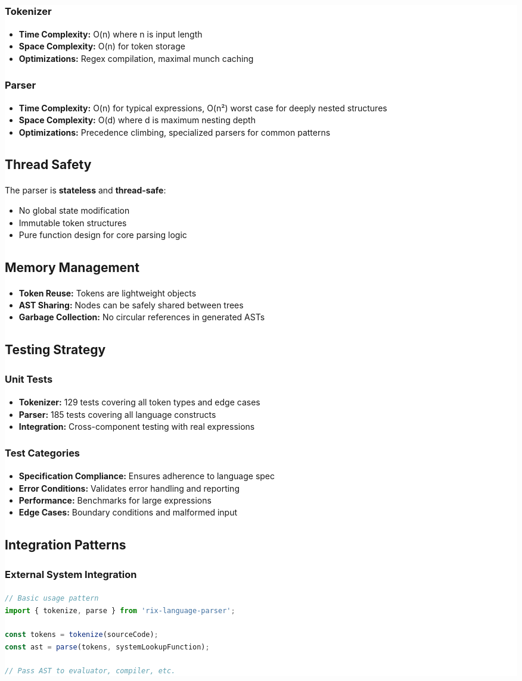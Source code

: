 ### Tokenizer
- **Time Complexity:** O(n) where n is input length
- **Space Complexity:** O(n) for token storage
- **Optimizations:** Regex compilation, maximal munch caching

### Parser
- **Time Complexity:** O(n) for typical expressions, O(n²) worst case for deeply nested structures
- **Space Complexity:** O(d) where d is maximum nesting depth
- **Optimizations:** Precedence climbing, specialized parsers for common patterns

## Thread Safety

The parser is **stateless** and **thread-safe**:
- No global state modification
- Immutable token structures
- Pure function design for core parsing logic

## Memory Management

- **Token Reuse:** Tokens are lightweight objects
- **AST Sharing:** Nodes can be safely shared between trees
- **Garbage Collection:** No circular references in generated ASTs

## Testing Strategy

### Unit Tests
- **Tokenizer:** 129 tests covering all token types and edge cases
- **Parser:** 185 tests covering all language constructs
- **Integration:** Cross-component testing with real expressions

### Test Categories
- **Specification Compliance:** Ensures adherence to language spec
- **Error Conditions:** Validates error handling and reporting
- **Performance:** Benchmarks for large expressions
- **Edge Cases:** Boundary conditions and malformed input

## Integration Patterns

### External System Integration

```javascript
// Basic usage pattern
import { tokenize, parse } from 'rix-language-parser';

const tokens = tokenize(sourceCode);
const ast = parse(tokens, systemLookupFunction);

// Pass AST to evaluator, compiler, etc.
```
